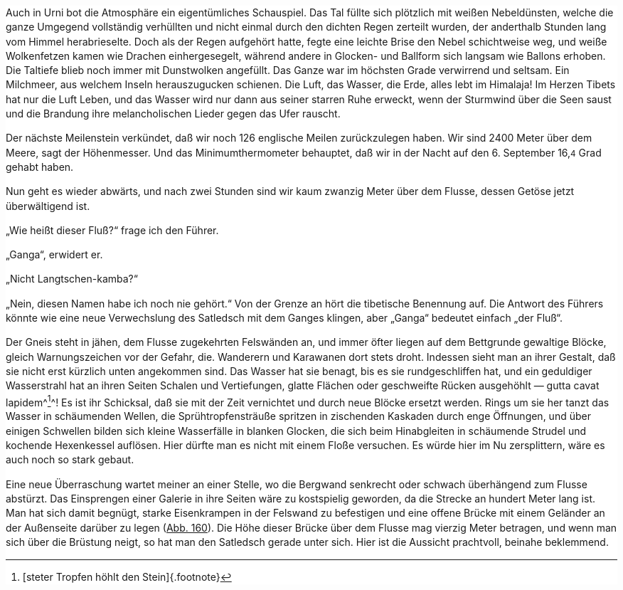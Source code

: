 Auch in Urni bot die Atmosphäre ein eigentümliches Schauspiel. Das Tal füllte
sich plötzlich mit weißen Nebeldünsten, welche die ganze Umgegend vollständig
verhüllten und nicht einmal durch den dichten Regen zerteilt wurden, der
anderthalb Stunden lang vom Himmel herabrieselte. Doch als der Regen aufgehört
hatte, fegte eine leichte Brise den Nebel schichtweise weg, und weiße
Wolkenfetzen kamen wie Drachen einhergesegelt, während andere in Glocken- und
Ballform sich langsam wie Ballons erhoben. Die Taltiefe blieb noch immer mit
Dunstwolken angefüllt. Das Ganze war im höchsten Grade verwirrend und seltsam.
Ein Milchmeer, aus welchem Inseln herauszugucken schienen. Die Luft, das Wasser,
die Erde, alles lebt im Himalaja! Im Herzen Tibets hat nur die Luft Leben, und
das Wasser wird nur dann aus seiner starren Ruhe erweckt, wenn der Sturmwind
über die Seen saust und die Brandung ihre melancholischen Lieder gegen das Ufer
rauscht.

Der nächste Meilenstein verkündet, daß wir noch 126 englische Meilen
zurückzulegen haben. Wir sind 2400 Meter über dem Meere, sagt der Höhenmesser.
Und das Minimumthermometer behauptet, daß wir in der Nacht auf den 6. September
16,<small>4</small> Grad gehabt haben.

Nun geht es wieder abwärts, und nach zwei Stunden sind wir kaum zwanzig Meter
über dem Flusse, dessen Getöse jetzt überwältigend ist.

„Wie heißt dieser Fluß?“ frage ich den Führer.

„Ganga“, erwidert er.

„Nicht Langtschen-kamba?“

„Nein, diesen Namen habe ich noch nie gehört.“ Von der Grenze an hört die
tibetische Benennung auf. Die Antwort des Führers könnte wie eine neue
Verwechslung des Satledsch mit dem Ganges klingen, aber „Ganga“ bedeutet einfach
„der Fluß“.

Der Gneis steht in jähen, dem Flusse zugekehrten Felswänden an, und immer öfter
liegen auf dem Bettgrunde gewaltige Blöcke, gleich Warnungszeichen vor der
Gefahr, die. Wanderern und Karawanen dort stets droht. Indessen sieht man an
ihrer Gestalt, daß sie nicht erst kürzlich unten angekommen sind. Das Wasser hat
sie benagt, bis es sie rundgeschliffen hat, und ein geduldiger Wasserstrahl hat
an ihren Seiten Schalen und Vertiefungen, glatte Flächen oder geschweifte Rücken
ausgehöhlt — gutta cavat lapidem^[^3300]^! Es ist ihr Schicksal, daß sie mit der Zeit
vernichtet und durch neue Blöcke ersetzt werden. Rings um sie her tanzt das
Wasser in schäumenden Wellen, die Sprühtropfensträuße spritzen in zischenden
Kaskaden durch enge Öffnungen, und über einigen Schwellen bilden sich kleine
Wasserfälle in blanken Glocken, die sich beim Hinabgleiten in schäumende Strudel
und kochende Hexenkessel auflösen. Hier dürfte man es nicht mit einem Floße
versuchen. Es würde hier im Nu zersplittern, wäre es auch noch so stark gebaut.

Eine neue Überraschung wartet meiner an einer Stelle, wo die Bergwand senkrecht
oder schwach überhängend zum Flusse abstürzt. Das Einsprengen einer Galerie in
ihre Seiten wäre zu kostspielig geworden, da die Strecke an hundert Meter lang
ist. Man hat sich damit begnügt, starke Eisenkrampen in der Felswand zu
befestigen und eine offene Brücke mit einem Geländer an der Außenseite darüber
zu legen ([Abb. 160](ch037.xhtml#b0495_160)). Die Höhe dieser Brücke über dem Flusse
mag vierzig Meter betragen, und wenn man sich über die Brüstung neigt, so hat man
den Satledsch gerade unter sich. Hier ist die Aussicht prachtvoll, beinahe beklemmend.


[^3300]: [steter Tropfen höhlt den Stein]{.footnote}